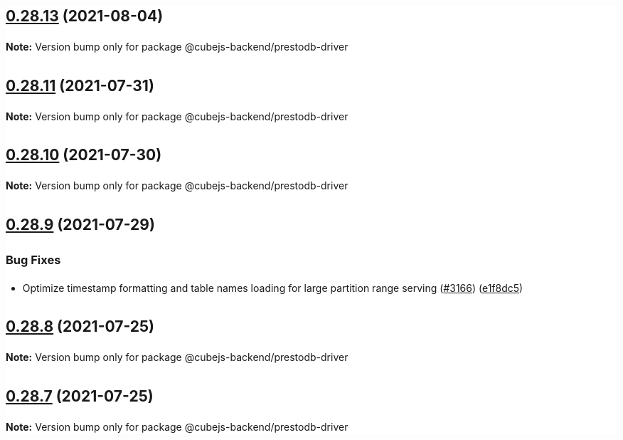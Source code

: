



## [0.28.13](https://github.com/cube-js/cube.js/compare/v0.28.12...v0.28.13) (2021-08-04)

**Note:** Version bump only for package @cubejs-backend/prestodb-driver





## [0.28.11](https://github.com/cube-js/cube.js/compare/v0.28.10...v0.28.11) (2021-07-31)

**Note:** Version bump only for package @cubejs-backend/prestodb-driver





## [0.28.10](https://github.com/cube-js/cube.js/compare/v0.28.9...v0.28.10) (2021-07-30)

**Note:** Version bump only for package @cubejs-backend/prestodb-driver





## [0.28.9](https://github.com/cube-js/cube.js/compare/v0.28.8...v0.28.9) (2021-07-29)


### Bug Fixes

* Optimize timestamp formatting and table names loading for large partition range serving ([#3166](https://github.com/cube-js/cube.js/issues/3166)) ([e1f8dc5](https://github.com/cube-js/cube.js/commit/e1f8dc5aab469b060f0fe8c69467117171c070fd))





## [0.28.8](https://github.com/cube-js/cube.js/compare/v0.28.7...v0.28.8) (2021-07-25)

**Note:** Version bump only for package @cubejs-backend/prestodb-driver





## [0.28.7](https://github.com/cube-js/cube.js/compare/v0.28.6...v0.28.7) (2021-07-25)

**Note:** Version bump only for package @cubejs-backend/prestodb-driver



